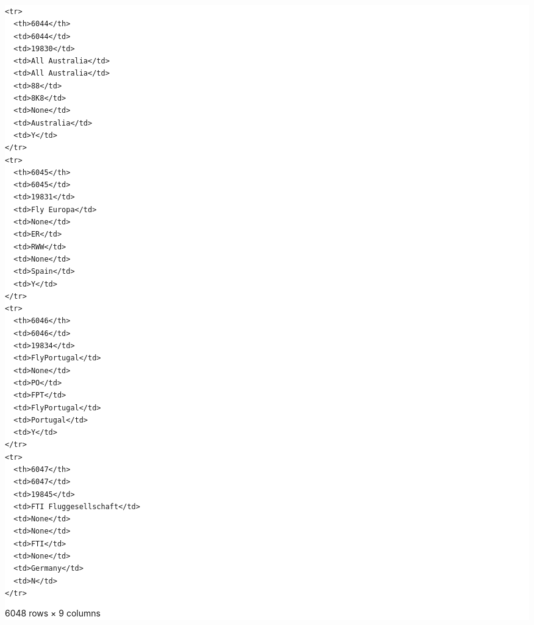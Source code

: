     <tr>
      <th>6044</th>
      <td>6044</td>
      <td>19830</td>
      <td>All Australia</td>
      <td>All Australia</td>
      <td>88</td>
      <td>8K8</td>
      <td>None</td>
      <td>Australia</td>
      <td>Y</td>
    </tr>
    <tr>
      <th>6045</th>
      <td>6045</td>
      <td>19831</td>
      <td>Fly Europa</td>
      <td>None</td>
      <td>ER</td>
      <td>RWW</td>
      <td>None</td>
      <td>Spain</td>
      <td>Y</td>
    </tr>
    <tr>
      <th>6046</th>
      <td>6046</td>
      <td>19834</td>
      <td>FlyPortugal</td>
      <td>None</td>
      <td>PO</td>
      <td>FPT</td>
      <td>FlyPortugal</td>
      <td>Portugal</td>
      <td>Y</td>
    </tr>
    <tr>
      <th>6047</th>
      <td>6047</td>
      <td>19845</td>
      <td>FTI Fluggesellschaft</td>
      <td>None</td>
      <td>None</td>
      <td>FTI</td>
      <td>None</td>
      <td>Germany</td>
      <td>N</td>
    </tr>
  </tbody>
</table>
<p>6048 rows × 9 columns</p>
</div>
